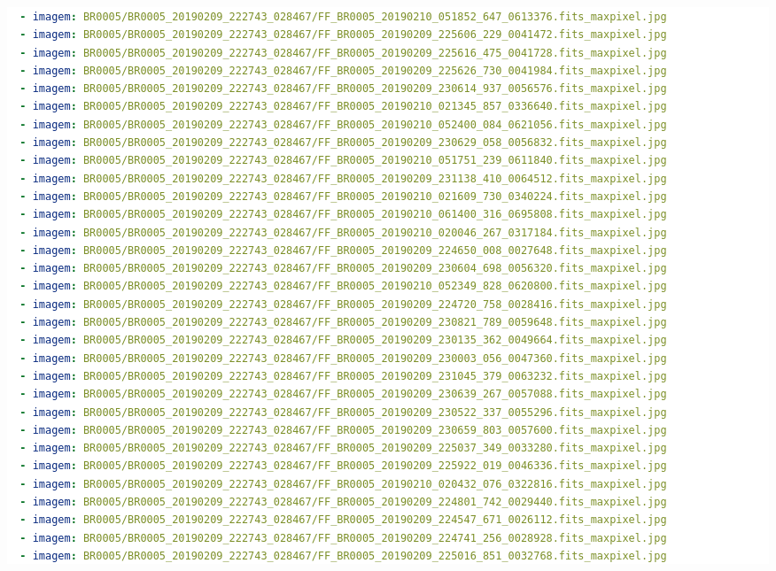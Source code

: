 ```yaml
  - imagem: BR0005/BR0005_20190209_222743_028467/FF_BR0005_20190210_051852_647_0613376.fits_maxpixel.jpg
  - imagem: BR0005/BR0005_20190209_222743_028467/FF_BR0005_20190209_225606_229_0041472.fits_maxpixel.jpg
  - imagem: BR0005/BR0005_20190209_222743_028467/FF_BR0005_20190209_225616_475_0041728.fits_maxpixel.jpg
  - imagem: BR0005/BR0005_20190209_222743_028467/FF_BR0005_20190209_225626_730_0041984.fits_maxpixel.jpg
  - imagem: BR0005/BR0005_20190209_222743_028467/FF_BR0005_20190209_230614_937_0056576.fits_maxpixel.jpg
  - imagem: BR0005/BR0005_20190209_222743_028467/FF_BR0005_20190210_021345_857_0336640.fits_maxpixel.jpg
  - imagem: BR0005/BR0005_20190209_222743_028467/FF_BR0005_20190210_052400_084_0621056.fits_maxpixel.jpg
  - imagem: BR0005/BR0005_20190209_222743_028467/FF_BR0005_20190209_230629_058_0056832.fits_maxpixel.jpg
  - imagem: BR0005/BR0005_20190209_222743_028467/FF_BR0005_20190210_051751_239_0611840.fits_maxpixel.jpg
  - imagem: BR0005/BR0005_20190209_222743_028467/FF_BR0005_20190209_231138_410_0064512.fits_maxpixel.jpg
  - imagem: BR0005/BR0005_20190209_222743_028467/FF_BR0005_20190210_021609_730_0340224.fits_maxpixel.jpg
  - imagem: BR0005/BR0005_20190209_222743_028467/FF_BR0005_20190210_061400_316_0695808.fits_maxpixel.jpg
  - imagem: BR0005/BR0005_20190209_222743_028467/FF_BR0005_20190210_020046_267_0317184.fits_maxpixel.jpg
  - imagem: BR0005/BR0005_20190209_222743_028467/FF_BR0005_20190209_224650_008_0027648.fits_maxpixel.jpg
  - imagem: BR0005/BR0005_20190209_222743_028467/FF_BR0005_20190209_230604_698_0056320.fits_maxpixel.jpg
  - imagem: BR0005/BR0005_20190209_222743_028467/FF_BR0005_20190210_052349_828_0620800.fits_maxpixel.jpg
  - imagem: BR0005/BR0005_20190209_222743_028467/FF_BR0005_20190209_224720_758_0028416.fits_maxpixel.jpg
  - imagem: BR0005/BR0005_20190209_222743_028467/FF_BR0005_20190209_230821_789_0059648.fits_maxpixel.jpg
  - imagem: BR0005/BR0005_20190209_222743_028467/FF_BR0005_20190209_230135_362_0049664.fits_maxpixel.jpg
  - imagem: BR0005/BR0005_20190209_222743_028467/FF_BR0005_20190209_230003_056_0047360.fits_maxpixel.jpg
  - imagem: BR0005/BR0005_20190209_222743_028467/FF_BR0005_20190209_231045_379_0063232.fits_maxpixel.jpg
  - imagem: BR0005/BR0005_20190209_222743_028467/FF_BR0005_20190209_230639_267_0057088.fits_maxpixel.jpg
  - imagem: BR0005/BR0005_20190209_222743_028467/FF_BR0005_20190209_230522_337_0055296.fits_maxpixel.jpg
  - imagem: BR0005/BR0005_20190209_222743_028467/FF_BR0005_20190209_230659_803_0057600.fits_maxpixel.jpg
  - imagem: BR0005/BR0005_20190209_222743_028467/FF_BR0005_20190209_225037_349_0033280.fits_maxpixel.jpg
  - imagem: BR0005/BR0005_20190209_222743_028467/FF_BR0005_20190209_225922_019_0046336.fits_maxpixel.jpg
  - imagem: BR0005/BR0005_20190209_222743_028467/FF_BR0005_20190210_020432_076_0322816.fits_maxpixel.jpg
  - imagem: BR0005/BR0005_20190209_222743_028467/FF_BR0005_20190209_224801_742_0029440.fits_maxpixel.jpg
  - imagem: BR0005/BR0005_20190209_222743_028467/FF_BR0005_20190209_224547_671_0026112.fits_maxpixel.jpg
  - imagem: BR0005/BR0005_20190209_222743_028467/FF_BR0005_20190209_224741_256_0028928.fits_maxpixel.jpg
  - imagem: BR0005/BR0005_20190209_222743_028467/FF_BR0005_20190209_225016_851_0032768.fits_maxpixel.jpg
```